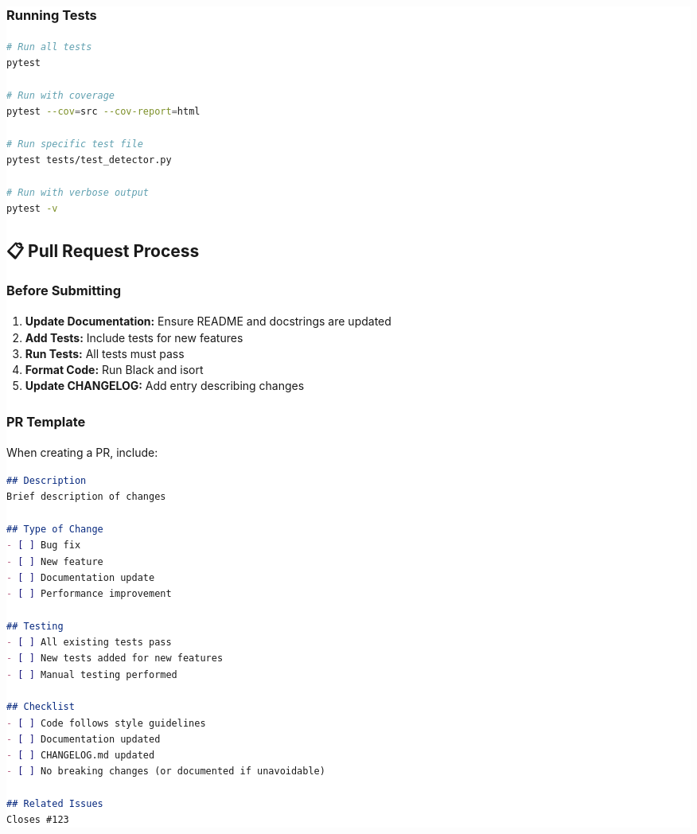 ### Running Tests

```bash
# Run all tests
pytest

# Run with coverage
pytest --cov=src --cov-report=html

# Run specific test file
pytest tests/test_detector.py

# Run with verbose output
pytest -v
```

## 📋 Pull Request Process

### Before Submitting

1. **Update Documentation:** Ensure README and docstrings are updated
2. **Add Tests:** Include tests for new features
3. **Run Tests:** All tests must pass
4. **Format Code:** Run Black and isort
5. **Update CHANGELOG:** Add entry describing changes

### PR Template

When creating a PR, include:

```markdown
## Description
Brief description of changes

## Type of Change
- [ ] Bug fix
- [ ] New feature
- [ ] Documentation update
- [ ] Performance improvement

## Testing
- [ ] All existing tests pass
- [ ] New tests added for new features
- [ ] Manual testing performed

## Checklist
- [ ] Code follows style guidelines
- [ ] Documentation updated
- [ ] CHANGELOG.md updated
- [ ] No breaking changes (or documented if unavoidable)

## Related Issues
Closes #123
```
